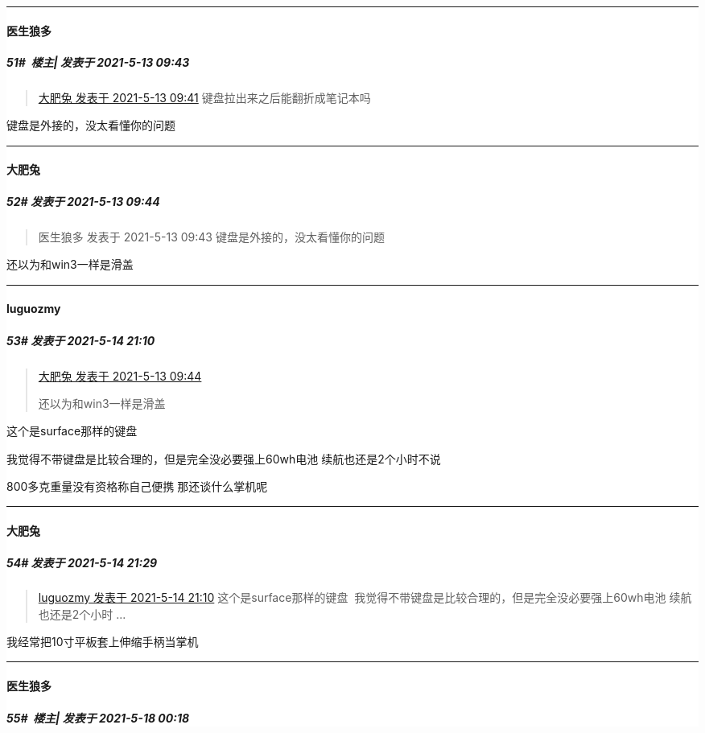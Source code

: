 
*****

####  医生狼多  
##### 51#         楼主| 发表于 2021-5-13 09:43


<blockquote><a href="httphttps://bbs.saraba1st.com/2b/forum.php?mod=redirect&amp;goto=findpost&amp;pid=51232884&amp;ptid=2002928" target="_blank">大肥兔 发表于 2021-5-13 09:41</a>
键盘拉出来之后能翻折成笔记本吗</blockquote>
键盘是外接的，没太看懂你的问题


*****

####  大肥兔  
##### 52#       发表于 2021-5-13 09:44


<blockquote>医生狼多 发表于 2021-5-13 09:43
键盘是外接的，没太看懂你的问题</blockquote>
还以为和win3一样是滑盖


*****

####  luguozmy  
##### 53#       发表于 2021-5-14 21:10


<blockquote><a href="httphttps://bbs.saraba1st.com/2b/forum.php?mod=redirect&amp;goto=findpost&amp;pid=51232938&amp;ptid=2002928" target="_blank">大肥兔 发表于 2021-5-13 09:44</a>

还以为和win3一样是滑盖</blockquote>
这个是surface那样的键盘


我觉得不带键盘是比较合理的，但是完全没必要强上60wh电池 续航也还是2个小时不说


800多克重量没有资格称自己便携 那还谈什么掌机呢


*****

####  大肥兔  
##### 54#       发表于 2021-5-14 21:29


<blockquote><a href="httphttps://bbs.saraba1st.com/2b/forum.php?mod=redirect&amp;goto=findpost&amp;pid=51252542&amp;ptid=2002928" target="_blank">luguozmy 发表于 2021-5-14 21:10</a>
 这个是surface那样的键盘  我觉得不带键盘是比较合理的，但是完全没必要强上60wh电池 续航也还是2个小时 ...</blockquote>
我经常把10寸平板套上伸缩手柄当掌机


*****

####  医生狼多  
##### 55#         楼主| 发表于 2021-5-18 00:18
